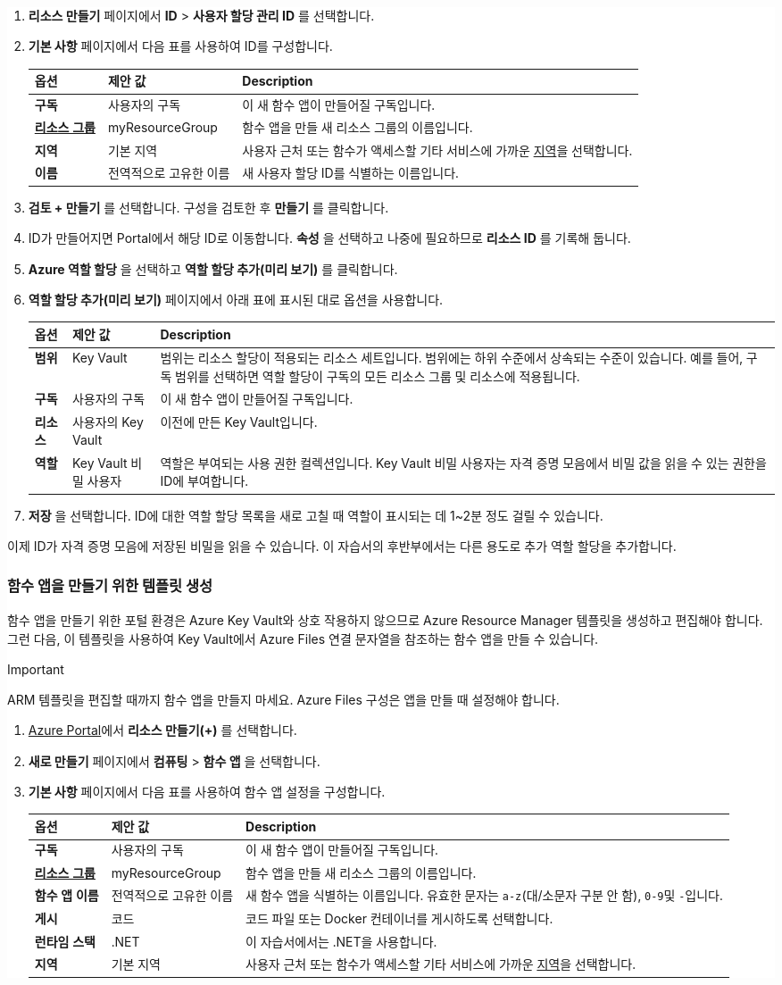 1. **리소스 만들기** 페이지에서 **ID** > **사용자 할당 관리 ID** 를 선택합니다.

1. **기본 사항** 페이지에서 다음 표를 사용하여 ID를 구성합니다.

    | 옵션      | 제안 값  | Description |
    | ------------ | ---------------- | ----------- |
    | **구독** | 사용자의 구독 | 이 새 함수 앱이 만들어질 구독입니다. |
    | **[리소스 그룹](../azure-resource-manager/management/overview.md)** |  myResourceGroup | 함수 앱을 만들 새 리소스 그룹의 이름입니다. |
    |**지역**| 기본 지역 | 사용자 근처 또는 함수가 액세스할 기타 서비스에 가까운 [지역](https://azure.microsoft.com/regions/)을 선택합니다. |
    | **이름** | 전역적으로 고유한 이름 | 새 사용자 할당 ID를 식별하는 이름입니다. |

1. **검토 + 만들기** 를 선택합니다. 구성을 검토한 후 **만들기** 를 클릭합니다.

1. ID가 만들어지면 Portal에서 해당 ID로 이동합니다. **속성** 을 선택하고 나중에 필요하므로 **리소스 ID** 를 기록해 둡니다.

1. **Azure 역할 할당** 을 선택하고 **역할 할당 추가(미리 보기)** 를 클릭합니다.

1. **역할 할당 추가(미리 보기)** 페이지에서 아래 표에 표시된 대로 옵션을 사용합니다.

    | 옵션      | 제안 값  | Description |
    | ------------ | ---------------- | ----------- |
    | **범위** |  Key Vault |  범위는 리소스 할당이 적용되는 리소스 세트입니다. 범위에는 하위 수준에서 상속되는 수준이 있습니다. 예를 들어, 구독 범위를 선택하면 역할 할당이 구독의 모든 리소스 그룹 및 리소스에 적용됩니다. |
    |**구독**| 사용자의 구독 | 이 새 함수 앱이 만들어질 구독입니다. |
    |**리소스**| 사용자의 Key Vault | 이전에 만든 Key Vault입니다. |
    | **역할** | Key Vault 비밀 사용자 | 역할은 부여되는 사용 권한 컬렉션입니다. Key Vault 비밀 사용자는 자격 증명 모음에서 비밀 값을 읽을 수 있는 권한을 ID에 부여합니다. |

1. **저장** 을 선택합니다. ID에 대한 역할 할당 목록을 새로 고칠 때 역할이 표시되는 데 1~2분 정도 걸릴 수 있습니다.

이제 ID가 자격 증명 모음에 저장된 비밀을 읽을 수 있습니다. 이 자습서의 후반부에서는 다른 용도로 추가 역할 할당을 추가합니다.

### <a name="generate-a-template-for-creating-a-function-app"></a>함수 앱을 만들기 위한 템플릿 생성

함수 앱을 만들기 위한 포털 환경은 Azure Key Vault와 상호 작용하지 않으므로 Azure Resource Manager 템플릿을 생성하고 편집해야 합니다. 그런 다음, 이 템플릿을 사용하여 Key Vault에서 Azure Files 연결 문자열을 참조하는 함수 앱을 만들 수 있습니다.

> [!IMPORTANT]
> ARM 템플릿을 편집할 때까지 함수 앱을 만들지 마세요. Azure Files 구성은 앱을 만들 때 설정해야 합니다.

1. [Azure Portal](https://portal.azure.com)에서 **리소스 만들기(+)** 를 선택합니다.

1. **새로 만들기** 페이지에서 **컴퓨팅** > **함수 앱** 을 선택합니다.

1. **기본 사항** 페이지에서 다음 표를 사용하여 함수 앱 설정을 구성합니다.

    | 옵션      | 제안 값  | Description |
    | ------------ | ---------------- | ----------- |
    | **구독** | 사용자의 구독 | 이 새 함수 앱이 만들어질 구독입니다. |
    | **[리소스 그룹](../azure-resource-manager/management/overview.md)** |  myResourceGroup | 함수 앱을 만들 새 리소스 그룹의 이름입니다. |
    | **함수 앱 이름** | 전역적으로 고유한 이름 | 새 함수 앱을 식별하는 이름입니다. 유효한 문자는 `a-z`(대/소문자 구분 안 함), `0-9`및 `-`입니다.  |
    |**게시**| 코드 | 코드 파일 또는 Docker 컨테이너를 게시하도록 선택합니다. |
    | **런타임 스택** | .NET | 이 자습서에서는 .NET을 사용합니다. |
    |**지역**| 기본 지역 | 사용자 근처 또는 함수가 액세스할 기타 서비스에 가까운 [지역](https://azure.microsoft.com/regions/)을 선택합니다. |


[암호 대신 트리거와 바인딩을 사용하여 ID 기반 연결을 사용]: ./functions-identity-based-connections-tutorial-2.md